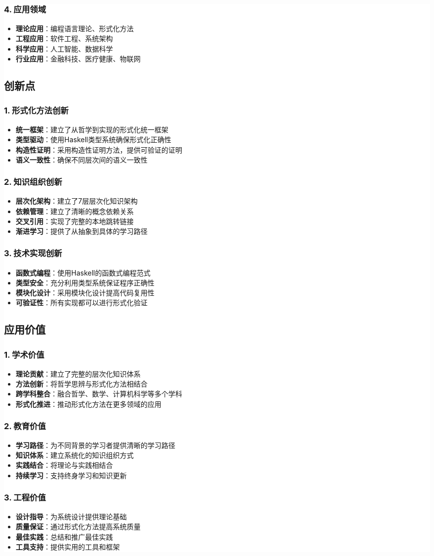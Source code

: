 ### 4. 应用领域

- **理论应用**：编程语言理论、形式化方法
- **工程应用**：软件工程、系统架构
- **科学应用**：人工智能、数据科学
- **行业应用**：金融科技、医疗健康、物联网

## 创新点

### 1. 形式化方法创新

- **统一框架**：建立了从哲学到实现的形式化统一框架
- **类型驱动**：使用Haskell类型系统确保形式化正确性
- **构造性证明**：采用构造性证明方法，提供可验证的证明
- **语义一致性**：确保不同层次间的语义一致性

### 2. 知识组织创新

- **层次化架构**：建立了7层层次化知识架构
- **依赖管理**：建立了清晰的概念依赖关系
- **交叉引用**：实现了完整的本地跳转链接
- **渐进学习**：提供了从抽象到具体的学习路径

### 3. 技术实现创新

- **函数式编程**：使用Haskell的函数式编程范式
- **类型安全**：充分利用类型系统保证程序正确性
- **模块化设计**：采用模块化设计提高代码复用性
- **可验证性**：所有实现都可以进行形式化验证

## 应用价值

### 1. 学术价值

- **理论贡献**：建立了完整的层次化知识体系
- **方法创新**：将哲学思辨与形式化方法相结合
- **跨学科整合**：融合哲学、数学、计算机科学等多个学科
- **形式化推进**：推动形式化方法在更多领域的应用

### 2. 教育价值

- **学习路径**：为不同背景的学习者提供清晰的学习路径
- **知识体系**：建立系统化的知识组织方式
- **实践结合**：将理论与实践相结合
- **持续学习**：支持终身学习和知识更新

### 3. 工程价值

- **设计指导**：为系统设计提供理论基础
- **质量保证**：通过形式化方法提高系统质量
- **最佳实践**：总结和推广最佳实践
- **工具支持**：提供实用的工具和框架
